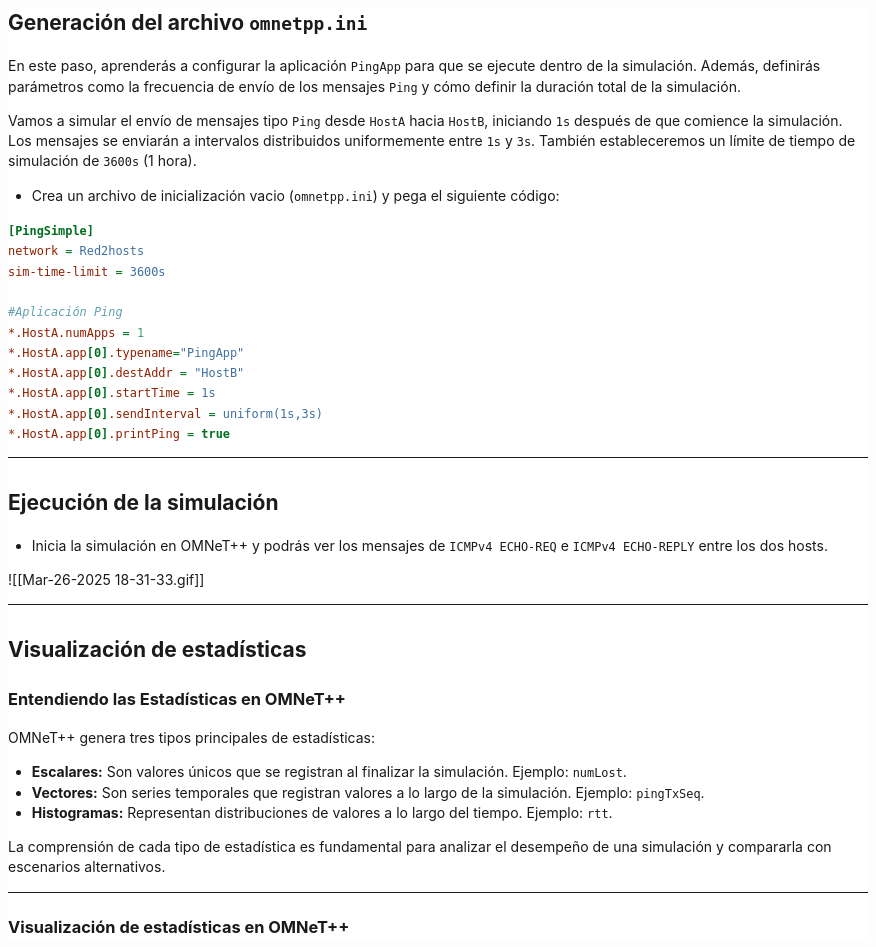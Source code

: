 ## Generación del archivo `omnetpp.ini`

En este paso, aprenderás a configurar la aplicación `PingApp` para que se ejecute dentro de la simulación. Además, definirás parámetros como la frecuencia de envío de los mensajes `Ping` y cómo definir la duración total de la simulación.  

Vamos a simular el envío de mensajes tipo `Ping` desde `HostA` hacia `HostB`, iniciando `1s` después de que comience la simulación. Los mensajes se enviarán a intervalos distribuidos uniformemente entre `1s` y `3s`. También estableceremos un límite de tiempo de simulación de `3600s` (1 hora).  

- Crea un archivo de inicialización vacio (`omnetpp.ini`) y pega el siguiente código:

```ini
[PingSimple]
network = Red2hosts
sim-time-limit = 3600s

#Aplicación Ping
*.HostA.numApps = 1
*.HostA.app[0].typename="PingApp"
*.HostA.app[0].destAddr = "HostB"
*.HostA.app[0].startTime = 1s
*.HostA.app[0].sendInterval = uniform(1s,3s)
*.HostA.app[0].printPing = true


```

---
## Ejecución de la simulación

- Inicia la simulación en OMNeT++ y podrás ver los mensajes de `ICMPv4 ECHO-REQ` e `ICMPv4 ECHO-REPLY` entre los dos hosts.  

![[Mar-26-2025 18-31-33.gif]]

---
## Visualización de estadísticas
### Entendiendo las Estadísticas en OMNeT++

OMNeT++ genera tres tipos principales de estadísticas:

- **Escalares:** Son valores únicos que se registran al finalizar la simulación. Ejemplo: `numLost`.
- **Vectores:** Son series temporales que registran valores a lo largo de la simulación. Ejemplo: `pingTxSeq`.
- **Histogramas:** Representan distribuciones de valores a lo largo del tiempo. Ejemplo: `rtt`.

La comprensión de cada tipo de estadística es fundamental para analizar el desempeño de una simulación y compararla con escenarios alternativos.

---
### Visualización de estadísticas en OMNeT++
